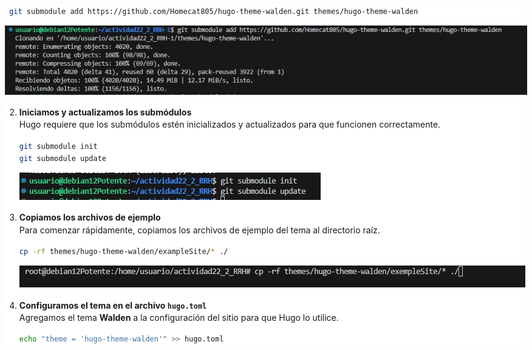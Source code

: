    ```bash
    git submodule add https://github.com/Homecat805/hugo-theme-walden.git themes/hugo-theme-walden
  
   ```
   ![newSite](/img/correctGitSubmoduleKmli.jpg)

2. **Iniciamos y actualizamos los submódulos**  
   Hugo requiere que los submódulos estén inicializados y actualizados para que funcionen correctamente.

   ```bash
   git submodule init
   git submodule update
   ```
   ![submodules](/img/9.jpg)

3. **Copiamos los archivos de ejemplo**  
   Para comenzar rápidamente, copiamos los archivos de ejemplo del tema al directorio raíz.

   ```bash
   cp -rf themes/hugo-theme-walden/exampleSite/* ./
   ```
    ![submodules](/img/10.jpg)


4. **Configuramos el tema en el archivo `hugo.toml`**  
   Agregamos el tema **Walden** a la configuración del sitio para que Hugo lo utilice.

   ```bash
   echo "theme = 'hugo-theme-walden'" >> hugo.toml
   ```
